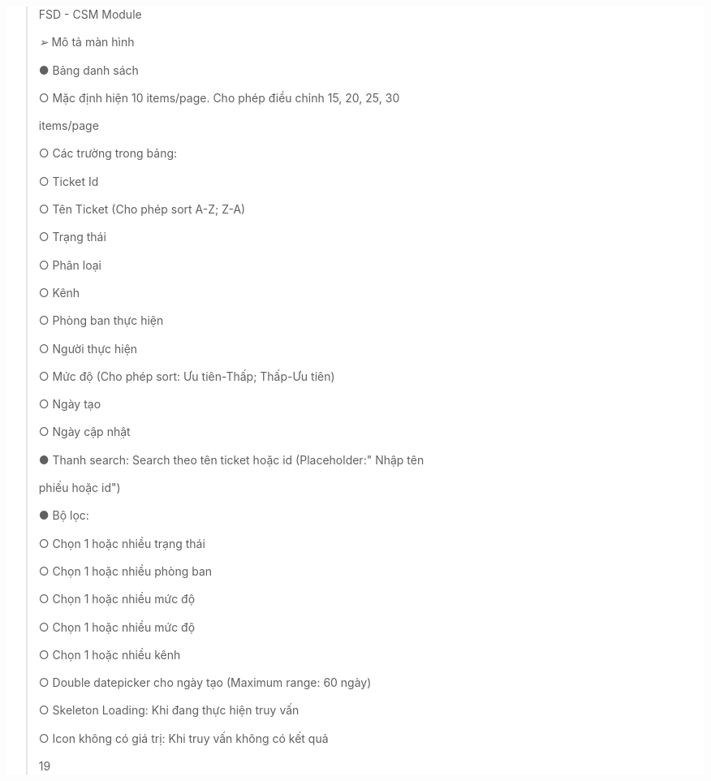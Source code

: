 > FSD - CSM Module
>
> *➢* Mô tả màn hình
>
> ● Bảng danh sách
>
> ○ Mặc định hiện 10 items/page. Cho phép điều chỉnh 15, 20, 25, 30
>
> items/page
>
> ○ Các trường trong bảng:
>
> ○ Ticket Id
>
> ○ Tên Ticket (Cho phép sort A-Z; Z-A)
>
> ○ Trạng thái
>
> ○ Phân loại
>
> ○ Kênh
>
> ○ Phòng ban thực hiện
>
> ○ Người thực hiện
>
> ○ Mức độ (Cho phép sort: Ưu tiên-Thấp; Thấp-Ưu tiên)
>
> ○ Ngày tạo
>
> ○ Ngày cập nhật
>
> ● Thanh search: Search theo tên ticket hoặc id (Placeholder:" Nhập tên
>
> phiếu hoặc id")
>
> ● Bộ lọc:
>
> ○ Chọn 1 hoặc nhiều trạng thái
>
> ○ Chọn 1 hoặc nhiều phòng ban
>
> ○ Chọn 1 hoặc nhiều mức độ
>
> ○ Chọn 1 hoặc nhiều mức độ
>
> ○ Chọn 1 hoặc nhiều kênh
>
> ○ Double datepicker cho ngày tạo (Maximum range: 60 ngày)
>
> ○ Skeleton Loading: Khi đang thực hiện truy vấn
>
> ○ Icon không có giá trị: Khi truy vấn không có kết quả
>
> 19
